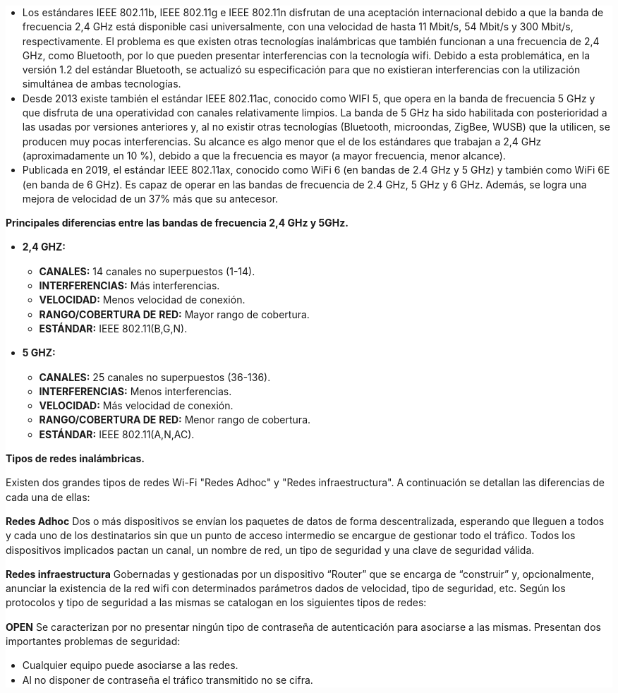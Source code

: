 - Los estándares IEEE 802.11b, IEEE 802.11g e IEEE 802.11n disfrutan de una aceptación internacional debido a que la banda de frecuencia 2,4 GHz está disponible casi universalmente, con una velocidad de hasta 11 Mbit/s, 54 Mbit/s y 300 Mbit/s, respectivamente. El problema es que existen otras tecnologías inalámbricas que también funcionan a una frecuencia de 2,4 GHz, como Bluetooth, por lo que pueden presentar interferencias con la tecnología wifi. Debido a esta problemática, en la versión 1.2 del estándar Bluetooth, se actualizó su especificación para que no existieran interferencias con la utilización simultánea de ambas tecnologías.
- Desde 2013 existe también el estándar IEEE 802.11ac, conocido como WIFI 5, que opera en la banda de frecuencia 5 GHz y que disfruta de una operatividad con canales relativamente limpios. La banda de 5 GHz ha sido habilitada con posterioridad a las usadas por versiones anteriores y, al no existir otras tecnologías (Bluetooth, microondas, ZigBee, WUSB) que la utilicen, se producen muy pocas interferencias. Su alcance es algo menor que el de los estándares que trabajan a 2,4 GHz (aproximadamente un 10 %), debido a que la frecuencia es mayor (a mayor frecuencia, menor alcance).
- Publicada en 2019, el estándar IEEE 802.11ax, conocido como WiFi 6 (en bandas de 2.4 GHz y 5 GHz) y también como WiFi 6E (en banda de 6 GHz). Es capaz de operar en las bandas de frecuencia de 2.4 GHz, 5 GHz y 6 GHz. Además, se logra una mejora de velocidad de un 37% más que su antecesor.

**Principales diferencias entre las bandas de frecuencia 2,4 GHz y 5GHz.**

- **2,4 GHZ:**
  - **CANALES:** 14 canales no superpuestos (1-14).
  - **INTERFERENCIAS:** Más interferencias.
  - **VELOCIDAD:** Menos velocidad de conexión.
  - **RANGO/COBERTURA DE** **RED:** Mayor rango de cobertura.
  - **ESTÁNDAR:** IEEE 802.11(B,G,N).

- **5 GHZ:**
  - **CANALES:** 25 canales no superpuestos (36-136).
  - **INTERFERENCIAS:** Menos interferencias.
  - **VELOCIDAD:** Más velocidad de conexión.
  - **RANGO/COBERTURA DE** **RED:** Menor rango de cobertura.
  - **ESTÁNDAR:** IEEE 802.11(A,N,AC).

**Tipos de redes inalámbricas.**

Existen dos grandes tipos de redes Wi-Fi "Redes Adhoc" y "Redes infraestructura". A continuación se detallan las diferencias de cada una de ellas:

**Redes Adhoc**
Dos o más dispositivos se envían los paquetes de datos de forma descentralizada, esperando que lleguen a todos y cada uno de los destinatarios sin que un punto de acceso intermedio se encargue de gestionar todo el tráfico. Todos los dispositivos implicados pactan un canal, un nombre de red, un tipo de seguridad y una clave de seguridad válida.

**Redes infraestructura**
Gobernadas y gestionadas por un dispositivo “Router” que se encarga de “construir” y, opcionalmente, anunciar la existencia de la red wifi con determinados parámetros dados de velocidad, tipo de seguridad, etc. Según los protocolos y tipo de seguridad a las mismas se catalogan en los siguientes tipos de redes:

**OPEN**
Se caracterizan por no presentar ningún tipo de contraseña de autenticación para asociarse a las mismas. Presentan dos importantes problemas de seguridad:

- Cualquier equipo puede asociarse a las redes.
- Al no disponer de contraseña el tráfico transmitido no se cifra.
